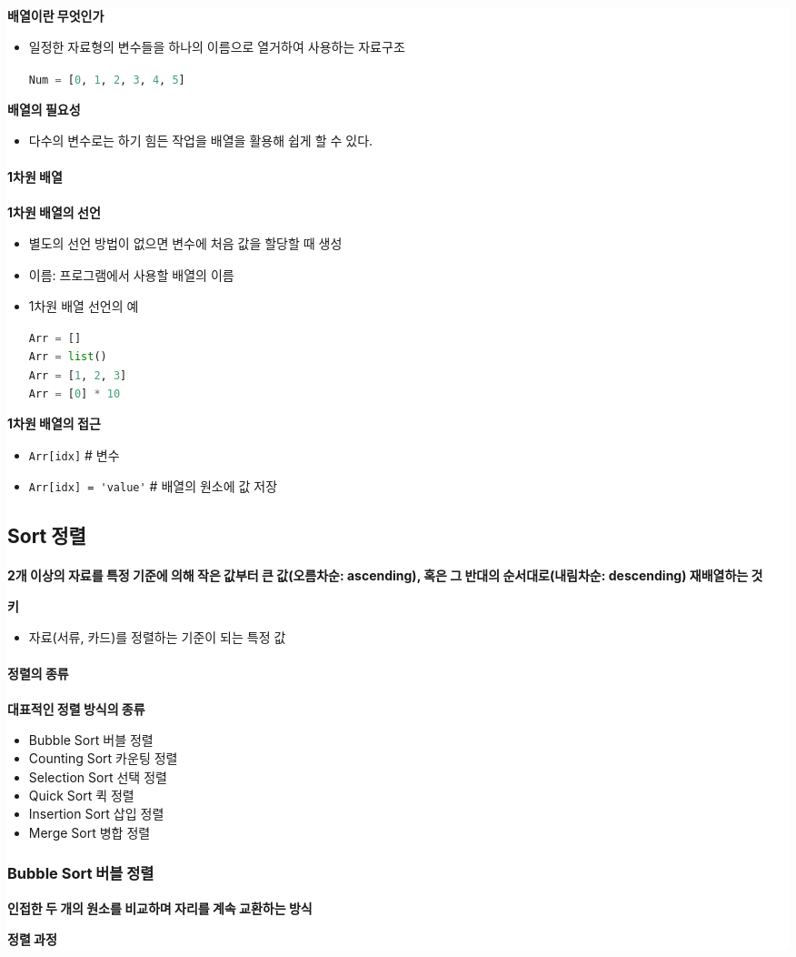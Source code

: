 **배열이란 무엇인가**

- 일정한 자료형의 변수들을 하나의 이름으로 열거하여 사용하는 자료구조
  
  ```python
  Num = [0, 1, 2, 3, 4, 5]
  ```

**배열의 필요성**

- 다수의 변수로는 하기 힘든 작업을 배열을 활용해 쉽게 할 수 있다.

#### 1차원 배열

**1차원 배열의 선언**

- 별도의 선언 방법이 없으면 변수에 처음 값을 할당할 때 생성

- 이름: 프로그램에서 사용할 배열의 이름

- 1차원 배열 선언의 예
  
  ```python
  Arr = []
  Arr = list()
  Arr = [1, 2, 3]
  Arr = [0] * 10
  ```

**1차원 배열의 접근**

- `Arr[idx]`                      # 변수

- `Arr[idx] = 'value'` # 배열의 원소에 값 저장

## Sort 정렬

**2개 이상의 자료를 특정 기준에 의해 작은 값부터 큰 값(오름차순: ascending), 혹은 그 반대의 순서대로(내림차순: descending) 재배열하는 것**

**키**

- 자료(서류, 카드)를 정렬하는 기준이 되는 특정 값

#### 정렬의 종류

**대표적인 정렬 방식의 종류**

- Bubble Sort 버블 정렬
- Counting Sort 카운팅 정렬
- Selection Sort 선택 정렬
- Quick Sort 퀵 정렬
- Insertion Sort 삽입 정렬
- Merge Sort 병합 정렬

### Bubble Sort 버블 정렬

**인접한 두 개의 원소를 비교하며 자리를 계속 교환하는 방식**

**정렬 과정**
